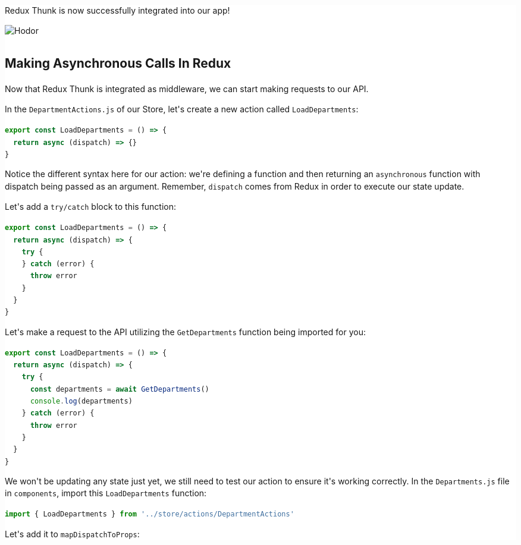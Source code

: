 

Redux Thunk is now successfully integrated into our app!

![Hodor](https://external-content.duckduckgo.com/iu/?u=https%3A%2F%2Fmedia.giphy.com%2Fmedia%2FzeJG0HbeWZCSs%2Fgiphy.gif&f=1&nofb=1)

## Making Asynchronous Calls In Redux

Now that Redux Thunk is integrated as middleware, we can start making requests to our API.

In the `DepartmentActions.js` of our Store, let's create a new action called `LoadDepartments`:

```js
export const LoadDepartments = () => {
  return async (dispatch) => {}
}
```

Notice the different syntax here for our action: we're defining a function and then returning an `asynchronous` function with dispatch being passed as an argument. Remember, `dispatch` comes from Redux in order to execute our state update.

Let's add a `try/catch` block to this function:

```js
export const LoadDepartments = () => {
  return async (dispatch) => {
    try {
    } catch (error) {
      throw error
    }
  }
}
```

Let's make a request to the API utilizing the `GetDepartments` function being imported for you:

```js
export const LoadDepartments = () => {
  return async (dispatch) => {
    try {
      const departments = await GetDepartments()
      console.log(departments)
    } catch (error) {
      throw error
    }
  }
}
```

We won't be updating any state just yet, we still need to test our action to ensure it's working correctly. In the `Departments.js` file in `components`, import this `LoadDepartments` function:

```js
import { LoadDepartments } from '../store/actions/DepartmentActions'
```

Let's add it to `mapDispatchToProps`:
